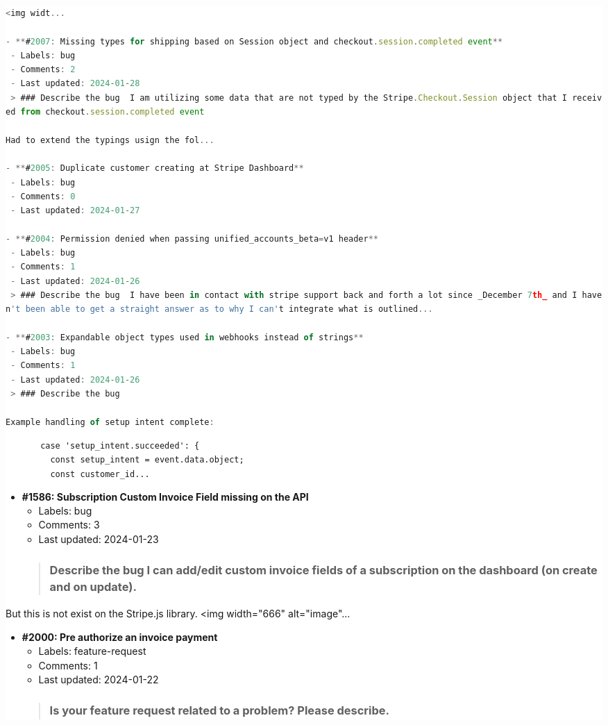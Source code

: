  ```js
 <img widt...

- **#2007: Missing types for shipping based on Session object and checkout.session.completed event**
  - Labels: bug
  - Comments: 2
  - Last updated: 2024-01-28
  > ### Describe the bug  I am utilizing some data that are not typed by the Stripe.Checkout.Session object that I received from checkout.session.completed event
 
 Had to extend the typings usign the fol...

- **#2005: Duplicate customer creating at Stripe Dashboard**
  - Labels: bug
  - Comments: 0
  - Last updated: 2024-01-27

- **#2004: Permission denied when passing unified_accounts_beta=v1 header**
  - Labels: bug
  - Comments: 1
  - Last updated: 2024-01-26
  > ### Describe the bug  I have been in contact with stripe support back and forth a lot since _December 7th_ and I haven't been able to get a straight answer as to why I can't integrate what is outlined...

- **#2003: Expandable object types used in webhooks instead of strings**
  - Labels: bug
  - Comments: 1
  - Last updated: 2024-01-26
  > ### Describe the bug
 
 Example handling of setup intent complete:
 ```
           case 'setup_intent.succeeded': {
             const setup_intent = event.data.object;
             const customer_id...

- **#1586: Subscription Custom Invoice Field missing on the API**
  - Labels: bug
  - Comments: 3
  - Last updated: 2024-01-23
  > ### Describe the bug  I can add/edit custom invoice fields of a subscription on the dashboard (on create and on update). 
 But this is not exist on the Stripe.js library.
 <img width="666" alt="image"...

- **#2000: Pre authorize an invoice payment**
  - Labels: feature-request
  - Comments: 1
  - Last updated: 2024-01-22
  > ### Is your feature request related to a problem? Please describe.
 